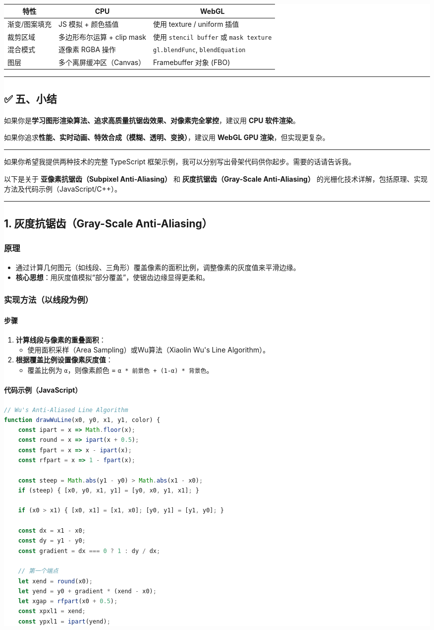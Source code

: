 | 特性      | CPU                 | WebGL                                |
| ------- | ------------------- | ------------------------------------ |
| 渐变/图案填充 | JS 模拟 + 颜色插值        | 使用 texture / uniform 插值              |
| 裁剪区域    | 多边形布尔运算 + clip mask | 使用 `stencil buffer` 或 `mask texture` |
| 混合模式    | 逐像素 RGBA 操作         | `gl.blendFunc`, `blendEquation`      |
| 图层      | 多个离屏缓冲区（Canvas）     | Framebuffer 对象 (FBO)                 |

---

## ✅ 五、小结

如果你是**学习图形渲染算法、追求高质量抗锯齿效果、对像素完全掌控**，建议用 **CPU 软件渲染**。

如果你追求**性能、实时动画、特效合成（模糊、透明、变换）**，建议用 **WebGL GPU 渲染**，但实现更复杂。

---

如果你希望我提供两种技术的完整 TypeScript 框架示例，我可以分别写出骨架代码供你起步。需要的话请告诉我。


以下是关于 **亚像素抗锯齿（Subpixel Anti-Aliasing）** 和 **灰度抗锯齿（Gray-Scale Anti-Aliasing）** 的光栅化技术详解，包括原理、实现方法及代码示例（JavaScript/C++）。

---

## **1. 灰度抗锯齿（Gray-Scale Anti-Aliasing）**
### **原理**
- 通过计算几何图元（如线段、三角形）覆盖像素的面积比例，调整像素的灰度值来平滑边缘。
- **核心思想**：用灰度值模拟“部分覆盖”，使锯齿边缘显得更柔和。

### **实现方法（以线段为例）**
#### **步骤**
1. **计算线段与像素的重叠面积**：
   - 使用面积采样（Area Sampling）或Wu算法（Xiaolin Wu's Line Algorithm）。
2. **根据覆盖比例设置像素灰度值**：
   - 覆盖比例为 `α`，则像素颜色 = `α * 前景色 + (1-α) * 背景色`。

#### **代码示例（JavaScript）**
```javascript
// Wu's Anti-Aliased Line Algorithm
function drawWuLine(x0, y0, x1, y1, color) {
    const ipart = x => Math.floor(x);
    const round = x => ipart(x + 0.5);
    const fpart = x => x - ipart(x);
    const rfpart = x => 1 - fpart(x);

    const steep = Math.abs(y1 - y0) > Math.abs(x1 - x0);
    if (steep) { [x0, y0, x1, y1] = [y0, x0, y1, x1]; }

    if (x0 > x1) { [x0, x1] = [x1, x0]; [y0, y1] = [y1, y0]; }

    const dx = x1 - x0;
    const dy = y1 - y0;
    const gradient = dx === 0 ? 1 : dy / dx;

    // 第一个端点
    let xend = round(x0);
    let yend = y0 + gradient * (xend - x0);
    let xgap = rfpart(x0 + 0.5);
    const xpxl1 = xend;
    const ypxl1 = ipart(yend);
```